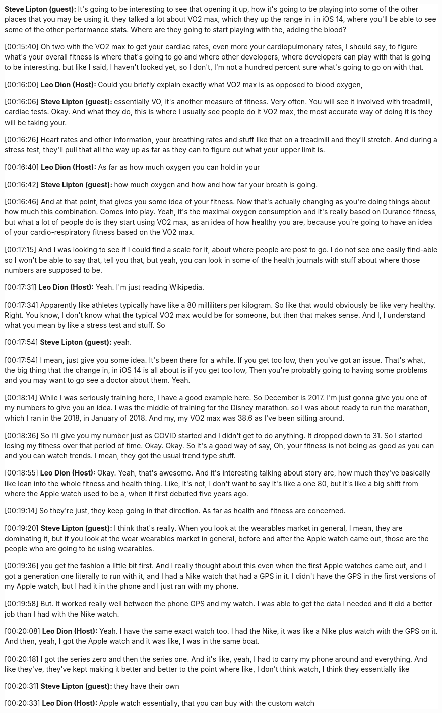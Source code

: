 <strong>Steve Lipton (guest): </strong>It's going to be interesting to see that opening it up, how it's going to be playing into some of the other places that you may be using it. they talked a lot about VO2 max, which they up the range in  in iOS 14, where you'll be able to see some of the other performance stats. Where are they going to start playing with the, adding the blood?</p><p>[00:15:40] Oh two with the VO2 max to get your cardiac rates, even more your cardiopulmonary rates, I should say, to figure what's your overall fitness is where that's going to go and where other developers, where developers can play with that is going to be interesting. but like I said, I haven't looked yet, so I don't, I'm not a hundred percent sure what's going to go on with that.</p><p>[00:16:00] <strong>Leo Dion (Host): </strong>Could you briefly explain exactly what VO2 max is as opposed to blood oxygen, </p><p>[00:16:06] <strong>Steve Lipton (guest): </strong>essentially VO, it's another measure of fitness. Very often. You will see it involved with treadmill, cardiac tests. Okay. And what they do, this is where I usually see people do it VO2 max, the most accurate way of doing it is they will be taking your.</p><p>[00:16:26] Heart rates and other information, your breathing rates and stuff like that on a treadmill and they'll stretch. And during a stress test, they'll pull that all the way up as far as they can to figure out what your upper limit is. </p><p>[00:16:40] <strong>Leo Dion (Host): </strong>As far as how much oxygen you can hold in your </p><p>[00:16:42] <strong>Steve Lipton (guest): </strong>how much oxygen and how and how far your breath is going.</p><p>[00:16:46] And at that point, that gives you some idea of your fitness. Now that's actually changing as you're doing things about how much this combination. Comes into play. Yeah, it's the maximal oxygen consumption and it's really based on Durance fitness, but what a lot of people do is they start using VO2 max, as an idea of how healthy you are, because you're going to have an idea of your cardio-respiratory fitness based on the VO2 max.</p><p>[00:17:15] And I was looking to see if I could find a scale for it, about where people are post to go. I do not see one easily find-able so I won't be able to say that, tell you that, but yeah, you can look in some of the health journals with stuff about where those numbers are supposed to be. </p><p>[00:17:31] <strong>Leo Dion (Host): </strong>Yeah. I'm just reading Wikipedia.</p><p>[00:17:34] Apparently like athletes typically have like a 80 milliliters per kilogram. So like that would obviously be like very healthy. Right. You know, I don't know what the typical VO2 max would be for someone, but then that makes sense. And I, I understand what you mean by like a stress test and stuff. So </p><p>[00:17:54] <strong>Steve Lipton (guest): </strong>yeah.</p><p>[00:17:54] I mean, just give you some idea. It's been there for a while. If you get too low, then you've got an issue. That's what, the big thing that the change in, in iOS 14 is all about is if you get too low, Then you're probably going to having some problems and you may want to go see a doctor about them. Yeah.</p><p>[00:18:14] While I was seriously training here, I have a good example here. So December is 2017. I'm just gonna give you one of my numbers to give you an idea. I was the middle of training for the Disney marathon. so I was about ready to run the marathon, which I ran in the 2018, in January of 2018. And my, my VO2 max was 38.6 as I've been sitting around.</p><p>[00:18:36] So I'll give you my number just as COVID started and I didn't get to do anything. It dropped down to 31. So I started losing my fitness over that period of time. Okay. Okay. So it's a good way of say, Oh, your fitness is not being as good as you can and you can watch trends. I mean, they got the usual trend type stuff.</p><p>[00:18:55] <strong>Leo Dion (Host): </strong>Okay. Yeah, that's awesome. And it's interesting talking about story arc, how much they've basically like lean into the whole fitness and health thing. Like, it's not, I don't want to say it's like a one 80, but it's like a big shift from where the Apple watch used to be a, when it first debuted five years ago.</p><p>[00:19:14] So they're just, they keep going in that direction. As far as health and fitness are concerned. </p><p>[00:19:20] <strong>Steve Lipton (guest): </strong>I think that's really. When you look at the wearables market in general, I mean, they are dominating it, but if you look at the wear wearables market in general, before and after the Apple watch came out, those are the people who are going to be using wearables.</p><p>[00:19:36] you get the fashion a little bit first. And I really thought about this even when the first Apple watches came out, and I got a generation one literally to run with it, and I had a Nike watch that had a GPS in it. I didn't have the GPS in the first versions of my Apple watch, but I had it in the phone and I just ran with my phone.</p><p>[00:19:58] But. It worked really well between the phone GPS and my watch. I was able to get the data I needed and it did a better job than I had with the Nike watch. </p><p>[00:20:08] <strong>Leo Dion (Host): </strong>Yeah. I have the same exact watch too. I had the Nike, it was like a Nike plus watch with the GPS on it. And then, yeah, I got the Apple watch and it was like, I was in the same boat.</p><p>[00:20:18] I got the series zero and then the series one. And it's like, yeah, I had to carry my phone around and everything. And like they've, they've kept making it better and better to the point where like, I don't think watch, I think they essentially like </p><p>[00:20:31] <strong>Steve Lipton (guest): </strong>they have their own </p><p>[00:20:33] <strong>Leo Dion (Host): </strong>Apple watch essentially, that you can buy with the custom watch